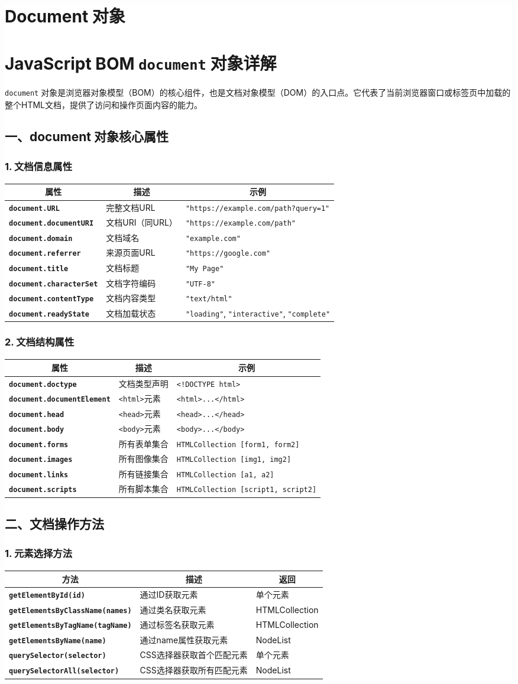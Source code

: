 # Document 对象

# JavaScript BOM `document` 对象详解

`document` 对象是浏览器对象模型（BOM）的核心组件，也是文档对象模型（DOM）的入口点。它代表了当前浏览器窗口或标签页中加载的整个HTML文档，提供了访问和操作页面内容的能力。

## 一、document 对象核心属性

### 1. 文档信息属性
| 属性 | 描述 | 示例 |
|------|------|------|
| **`document.URL`** | 完整文档URL | `"https://example.com/path?query=1"` |
| **`document.documentURI`** | 文档URI（同URL） | `"https://example.com/path"` |
| **`document.domain`** | 文档域名 | `"example.com"` |
| **`document.referrer`** | 来源页面URL | `"https://google.com"` |
| **`document.title`** | 文档标题 | `"My Page"` |
| **`document.characterSet`** | 文档字符编码 | `"UTF-8"` |
| **`document.contentType`** | 文档内容类型 | `"text/html"` |
| **`document.readyState`** | 文档加载状态 | `"loading"`, `"interactive"`, `"complete"` |

### 2. 文档结构属性
| 属性 | 描述 | 示例 |
|------|------|------|
| **`document.doctype`** | 文档类型声明 | `<!DOCTYPE html>` |
| **`document.documentElement`** | `<html>`元素 | `<html>...</html>` |
| **`document.head`** | `<head>`元素 | `<head>...</head>` |
| **`document.body`** | `<body>`元素 | `<body>...</body>` |
| **`document.forms`** | 所有表单集合 | `HTMLCollection [form1, form2]` |
| **`document.images`** | 所有图像集合 | `HTMLCollection [img1, img2]` |
| **`document.links`** | 所有链接集合 | `HTMLCollection [a1, a2]` |
| **`document.scripts`** | 所有脚本集合 | `HTMLCollection [script1, script2]` |

## 二、文档操作方法

### 1. 元素选择方法
| 方法 | 描述 | 返回 |
|------|------|------|
| **`getElementById(id)`** | 通过ID获取元素 | 单个元素 |
| **`getElementsByClassName(names)`** | 通过类名获取元素 | HTMLCollection |
| **`getElementsByTagName(tagName)`** | 通过标签名获取元素 | HTMLCollection |
| **`getElementsByName(name)`** | 通过name属性获取元素 | NodeList |
| **`querySelector(selector)`** | CSS选择器获取首个匹配元素 | 单个元素 |
| **`querySelectorAll(selector)`** | CSS选择器获取所有匹配元素 | NodeList |
